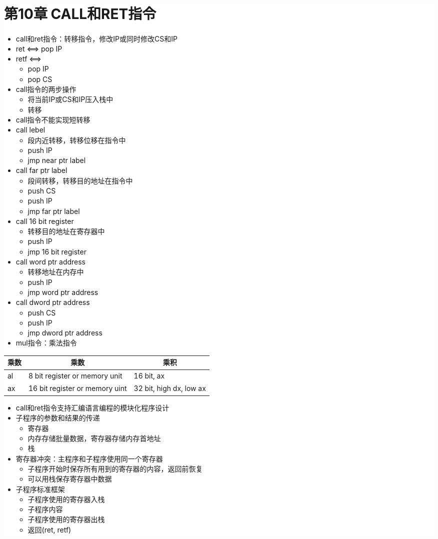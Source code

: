 # 第10章 CALL和RET指令
- call和ret指令：转移指令，修改IP或同时修改CS和IP
- ret <==> pop IP
- retf <==> 
    - pop IP    
    - pop CS
- call指令的两步操作
    - 将当前IP或CS和IP压入栈中
    - 转移
- call指令不能实现短转移
- call lebel
    - 段内近转移，转移位移在指令中
    - push IP
    - jmp near ptr label
- call far ptr label
    - 段间转移，转移目的地址在指令中
    - push CS
    - push IP
    - jmp far ptr label
- call 16 bit register
    - 转移目的地址在寄存器中
    - push IP
    - jmp 16 bit register
- call word ptr address
    - 转移地址在内存中
    - push IP
    - jmp word ptr address
- call dword ptr address
    - push CS
    - push IP
    - jmp dword ptr address
- mul指令：乘法指令

|乘数|乘数|乘积|
|-|-|-|
|al   |8 bit register or memory unit   |16 bit, ax   |
|ax   |16 bit register or memory uint   |32 bit, high dx, low ax   |

- call和ret指令支持汇编语言编程的模块化程序设计
- 子程序的参数和结果的传递
    - 寄存器
    - 内存存储批量数据，寄存器存储内存首地址
    - 栈
- 寄存器冲突：主程序和子程序使用同一个寄存器
    - 子程序开始时保存所有用到的寄存器的内容，返回前恢复
    - 可以用栈保存寄存器中数据
- 子程序标准框架
    - 子程序使用的寄存器入栈
    - 子程序内容
    - 子程序使用的寄存器出栈
    - 返回(ret, retf)
